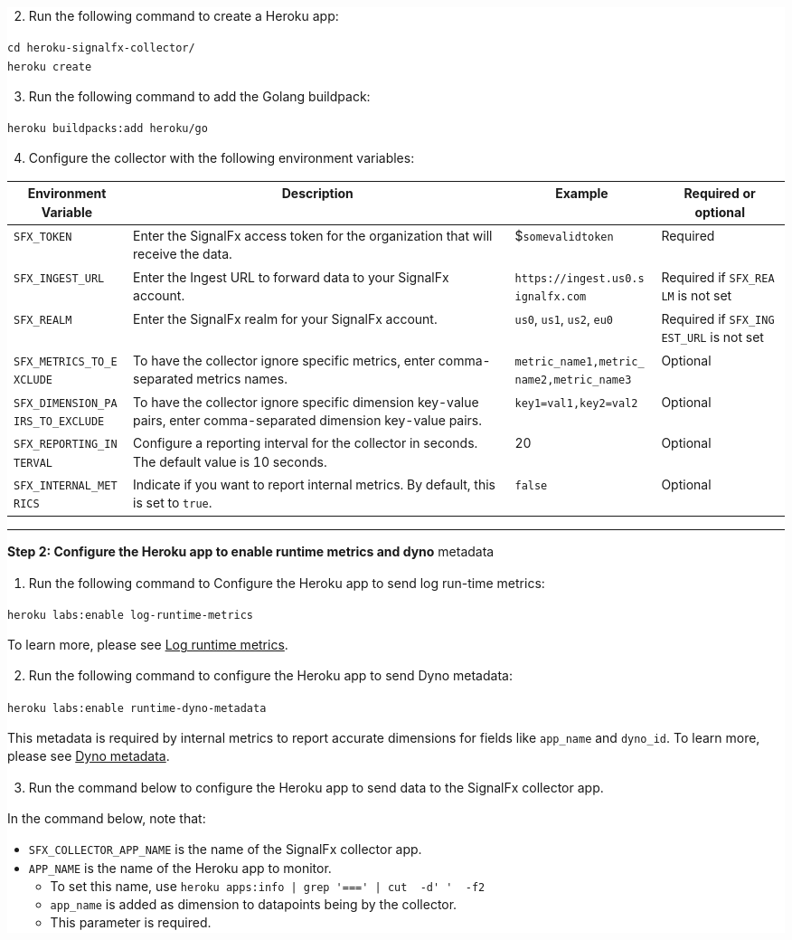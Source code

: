 2. Run the following command to create a Heroku app:

```
cd heroku-signalfx-collector/
heroku create
```

3. Run the following command to add the Golang buildpack:

```
heroku buildpacks:add heroku/go
```

4. Configure the collector with the following environment variables:

| Environment Variable | Description   | Example | Required or optional |
| -------------------- | ------------- | ------- | -------------------- |
| `SFX_TOKEN`          | Enter the SignalFx access token for the organization that will receive the data. | $`somevalidtoken` | Required |
| `SFX_INGEST_URL`     | Enter the Ingest URL to forward data to your SignalFx account. | `https://ingest.us0.signalfx.com` | Required if `SFX_REALM` is not set |
| `SFX_REALM`          | Enter the SignalFx realm for your SignalFx account. | `us0`, `us1`, `us2`, `eu0` | Required if `SFX_INGEST_URL` is not set |
| `SFX_METRICS_TO_EXCLUDE` | To have the collector ignore specific metrics, enter comma-separated metrics names. | `metric_name1,metric_name2,metric_name3` | Optional |
| `SFX_DIMENSION_PAIRS_TO_EXCLUDE` | To have the collector ignore specific dimension key-value pairs, enter comma-separated dimension key-value pairs. | `key1=val1,key2=val2` | Optional |
| `SFX_REPORTING_INTERVAL` | Configure a reporting interval for the collector in seconds. The default value is 10 seconds. | 20 | Optional |
| `SFX_INTERNAL_METRICS`  | Indicate if you want to report internal metrics. By default, this is set to `true`. | `false` | Optional

***

**Step 2: Configure the Heroku app to enable runtime metrics and dyno** metadata

1. Run the following command to Configure the Heroku app to send log run-time metrics:

```
heroku labs:enable log-runtime-metrics
```

To learn more, please see [Log runtime metrics](https://devcenter.heroku.com/articles/log-runtime-metrics).

2. Run the following command to configure the Heroku app to send Dyno metadata:

```
heroku labs:enable runtime-dyno-metadata
```

This metadata is required by internal metrics to report accurate dimensions for fields like `app_name` and `dyno_id`. To learn more, please see [Dyno metadata](https://devcenter.heroku.com/articles/dyno-metadata).

3. Run the command below to configure the Heroku app to send data to the SignalFx collector app.

In the command below, note that:

 * `SFX_COLLECTOR_APP_NAME` is the name of the SignalFx collector app.
 * `APP_NAME` is the name of the Heroku app to monitor.
    * To set this name, use `heroku apps:info | grep '===' | cut  -d' '  -f2`
    * `app_name` is added as dimension to datapoints being by the collector.
    * This parameter is required.
